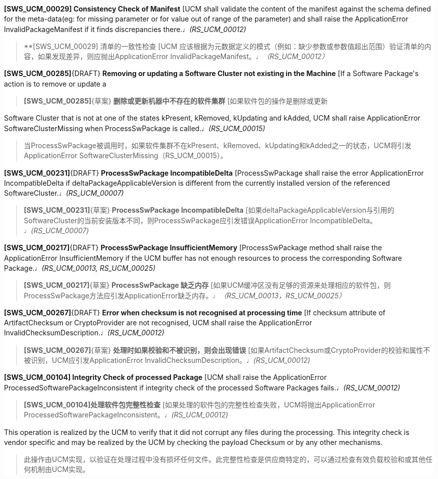 
**[SWS_UCM_00029] Consistency Check of Manifest** [UCM shall validate the content of the manifest against the schema defined for the meta-data(eg: for missing parameter or for value out of range of the parameter) and shall raise the ApplicationError InvalidPackageManifest if it finds discrepancies there.*♩(RS_UCM_00012)*

> **[SWS_UCM_00029] 清单的一致性检查 [UCM 应该根据为元数据定义的模式（例如：缺少参数或参数值超出范围）验证清单的内容，如果发现差异，则应抛出ApplicationError InvalidPackageManifest。*♩（RS_UCM_00012）*


**[SWS_UCM_00285]**{DRAFT} **Removing or updating a Software Cluster not existing in the Machine** [If a Software Package's action is to remove or update a

> **[SWS_UCM_00285]**{草案} **删除或更新机器中不存在的软件集群** [如果软件包的操作是删除或更新


Software Cluster that is not at one of the states kPresent, kRemoved, kUpdating and kAdded, UCM shall raise ApplicationError SoftwareClusterMissing when ProcessSwPackage is called.*♩(RS_UCM_00015)*

> 当ProcessSwPackage被调用时，如果软件集群不在kPresent、kRemoved、kUpdating和kAdded之一的状态，UCM将引发ApplicationError SoftwareClusterMissing（RS_UCM_00015）。


**[SWS_UCM_00231]**{DRAFT} **ProcessSwPackage IncompatibleDelta** [ProcessSwPackage shall raise the error ApplicationError IncompatibleDelta if deltaPackageApplicableVersion is different from the currently installed version of the referenced SoftwareCluster.*♩(RS_UCM_00007)*

> **[SWS_UCM_00231]**{草案} **ProcessSwPackage IncompatibleDelta** [如果deltaPackageApplicableVersion与引用的SoftwareCluster的当前安装版本不同，则ProcessSwPackage应引发错误ApplicationError IncompatibleDelta。*♩(RS_UCM_00007)*


**[SWS_UCM_00217]**{DRAFT} **ProcessSwPackage InsufficientMemory** [ProcessSwPackage method shall raise the ApplicationError InsufficientMemory if the UCM buffer has not enough resources to process the corresponding Software Package.*♩(RS_UCM_00013, RS_UCM_00025)*

> **[SWS_UCM_00217]**{草案} **ProcessSwPackage 缺乏内存** [如果UCM缓冲区没有足够的资源来处理相应的软件包，则ProcessSwPackage方法应引发ApplicationError缺乏内存。*♩（RS_UCM_00013，RS_UCM_00025）*


**[SWS_UCM_00267]**{DRAFT} **Error when checksum is not recognised at processing time** [If checksum attribute of ArtifactChecksum or CryptoProvider are not recognised, UCM shall raise the ApplicationError InvalidChecksumDescription.*♩(RS_UCM_00012)*

> **[SWS_UCM_00267]**{草案} **处理时如果校验和不被识别，则会出现错误** [如果ArtifactChecksum或CryptoProvider的校验和属性不被识别，UCM应引发ApplicationError InvalidChecksumDescription。*♩(RS_UCM_00012)*


**[SWS_UCM_00104] Integrity Check of processed Package** [UCM shall raise the ApplicationError ProcessedSoftwarePackageInconsistent if integrity check of the processed Software Packages fails.*♩(RS_UCM_00012)*

> **[SWS_UCM_00104]处理软件包完整性检查** [如果处理的软件包的完整性检查失败，UCM将抛出ApplicationError ProcessedSoftwarePackageInconsistent。*♩(RS_UCM_00012)*


This operation is realized by the UCM to verify that it did not corrupt any files during the processing. This integrity check is vendor specific and may be realized by the UCM by checking the payload Checksum or by any other mechanisms.

> 此操作由UCM实现，以验证在处理过程中没有损坏任何文件。此完整性检查是供应商特定的，可以通过检查有效负载校验和或其他任何机制由UCM实现。
